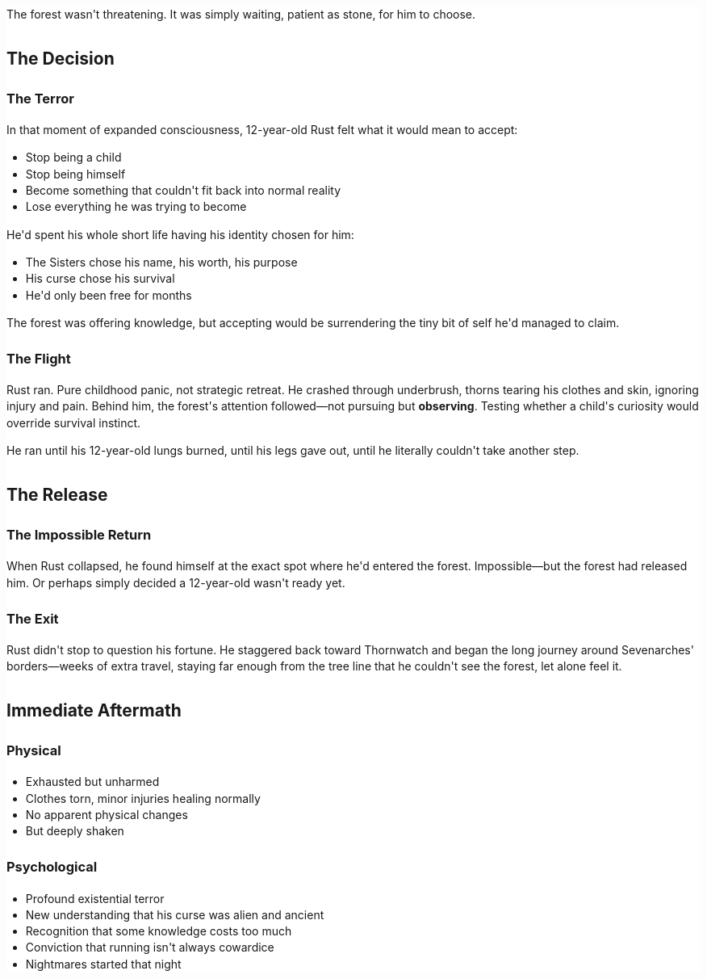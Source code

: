 The forest wasn't threatening. It was simply waiting, patient as stone, for him to choose.

## The Decision

### The Terror
In that moment of expanded consciousness, 12-year-old Rust felt what it would mean to accept:
- Stop being a child
- Stop being himself
- Become something that couldn't fit back into normal reality
- Lose everything he was trying to become

He'd spent his whole short life having his identity chosen for him:
- The Sisters chose his name, his worth, his purpose
- His curse chose his survival
- He'd only been free for months

The forest was offering knowledge, but accepting would be surrendering the tiny bit of self he'd managed to claim.

### The Flight
Rust ran. Pure childhood panic, not strategic retreat. He crashed through underbrush, thorns tearing his clothes and skin, ignoring injury and pain. Behind him, the forest's attention followed—not pursuing but **observing**. Testing whether a child's curiosity would override survival instinct.

He ran until his 12-year-old lungs burned, until his legs gave out, until he literally couldn't take another step.

## The Release

### The Impossible Return
When Rust collapsed, he found himself at the exact spot where he'd entered the forest. Impossible—but the forest had released him. Or perhaps simply decided a 12-year-old wasn't ready yet.

### The Exit
Rust didn't stop to question his fortune. He staggered back toward Thornwatch and began the long journey around Sevenarches' borders—weeks of extra travel, staying far enough from the tree line that he couldn't see the forest, let alone feel it.

## Immediate Aftermath

### Physical
- Exhausted but unharmed
- Clothes torn, minor injuries healing normally
- No apparent physical changes
- But deeply shaken

### Psychological
- Profound existential terror
- New understanding that his curse was alien and ancient
- Recognition that some knowledge costs too much
- Conviction that running isn't always cowardice
- Nightmares started that night

